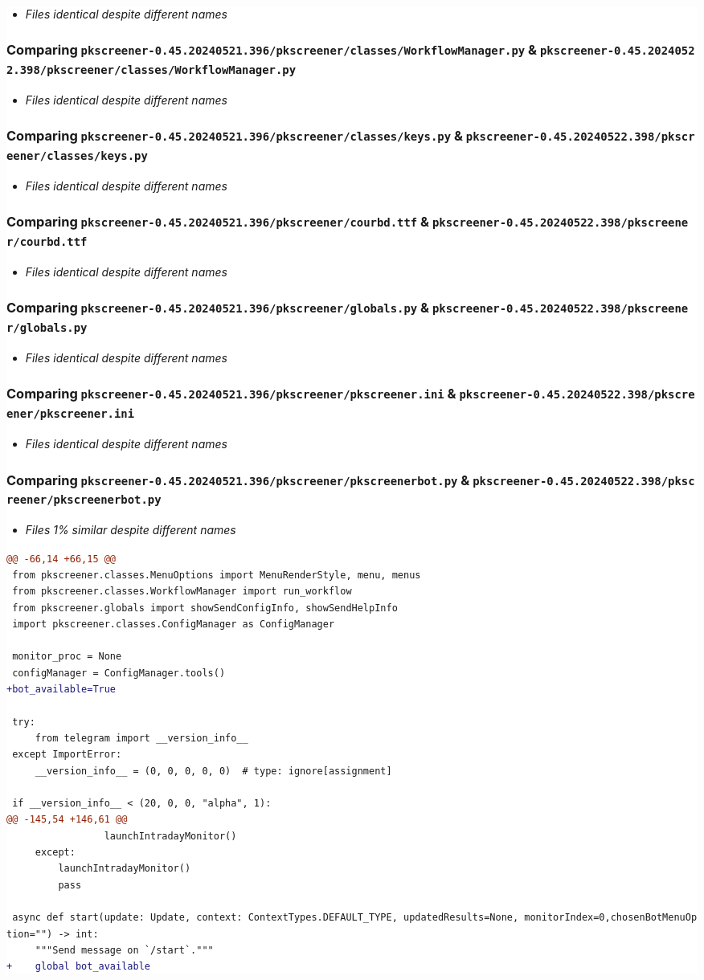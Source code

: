  * *Files identical despite different names*

### Comparing `pkscreener-0.45.20240521.396/pkscreener/classes/WorkflowManager.py` & `pkscreener-0.45.20240522.398/pkscreener/classes/WorkflowManager.py`

 * *Files identical despite different names*

### Comparing `pkscreener-0.45.20240521.396/pkscreener/classes/keys.py` & `pkscreener-0.45.20240522.398/pkscreener/classes/keys.py`

 * *Files identical despite different names*

### Comparing `pkscreener-0.45.20240521.396/pkscreener/courbd.ttf` & `pkscreener-0.45.20240522.398/pkscreener/courbd.ttf`

 * *Files identical despite different names*

### Comparing `pkscreener-0.45.20240521.396/pkscreener/globals.py` & `pkscreener-0.45.20240522.398/pkscreener/globals.py`

 * *Files identical despite different names*

### Comparing `pkscreener-0.45.20240521.396/pkscreener/pkscreener.ini` & `pkscreener-0.45.20240522.398/pkscreener/pkscreener.ini`

 * *Files identical despite different names*

### Comparing `pkscreener-0.45.20240521.396/pkscreener/pkscreenerbot.py` & `pkscreener-0.45.20240522.398/pkscreener/pkscreenerbot.py`

 * *Files 1% similar despite different names*

```diff
@@ -66,14 +66,15 @@
 from pkscreener.classes.MenuOptions import MenuRenderStyle, menu, menus
 from pkscreener.classes.WorkflowManager import run_workflow
 from pkscreener.globals import showSendConfigInfo, showSendHelpInfo
 import pkscreener.classes.ConfigManager as ConfigManager
 
 monitor_proc = None
 configManager = ConfigManager.tools()
+bot_available=True
 
 try:
     from telegram import __version_info__
 except ImportError:
     __version_info__ = (0, 0, 0, 0, 0)  # type: ignore[assignment]
 
 if __version_info__ < (20, 0, 0, "alpha", 1):
@@ -145,54 +146,61 @@
                 launchIntradayMonitor()
     except:
         launchIntradayMonitor()
         pass
 
 async def start(update: Update, context: ContextTypes.DEFAULT_TYPE, updatedResults=None, monitorIndex=0,chosenBotMenuOption="") -> int:
     """Send message on `/start`."""
+    global bot_available
```